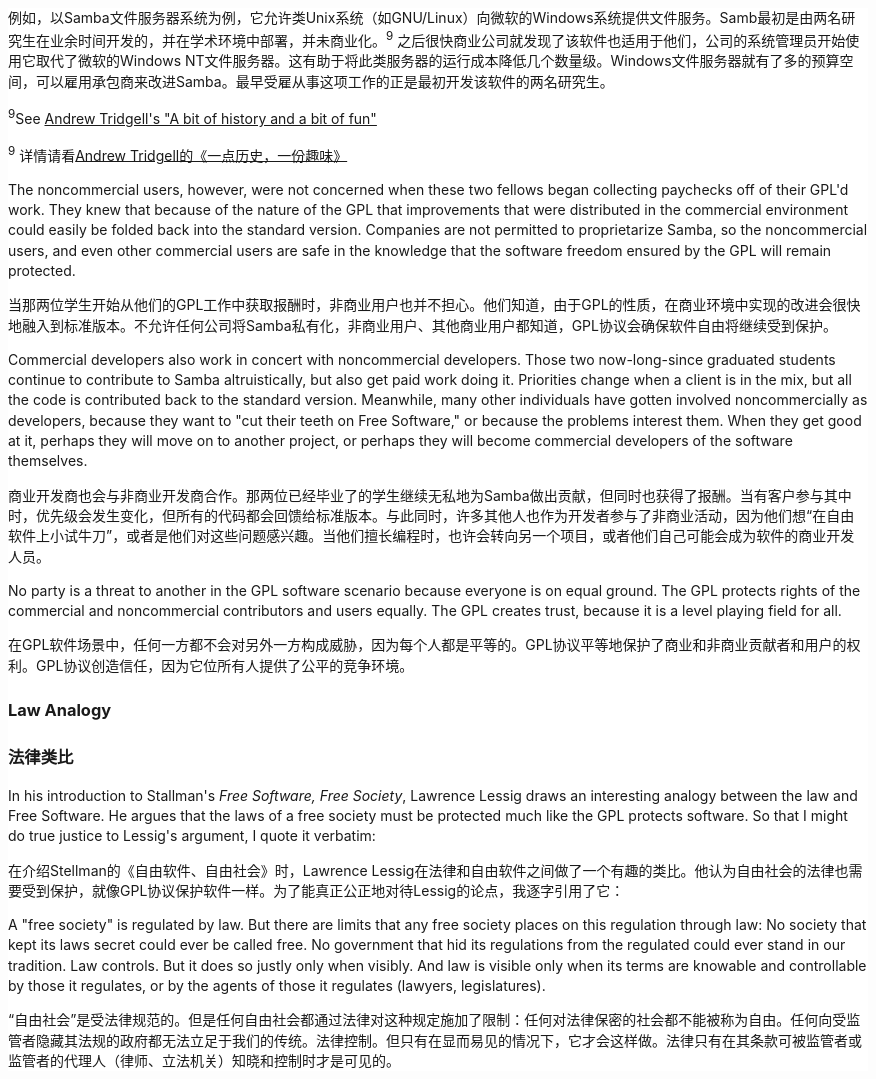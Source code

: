 例如，以Samba文件服务器系统为例，它允许类Unix系统（如GNU/Linux）向微软的Windows系统提供文件服务。Samb最初是由两名研究生在业余时间开发的，并在学术环境中部署，并未商业化。<sup>9</sup> 之后很快商业公司就发现了该软件也适用于他们，公司的系统管理员开始使用它取代了微软的Windows NT文件服务器。这有助于将此类服务器的运行成本降低几个数量级。Windows文件服务器就有了多的预算空间，可以雇用承包商来改进Samba。最早受雇从事这项工作的正是最初开发该软件的两名研究生。

<sup>9</sup>See [Andrew Tridgell's "A bit of history and a bit of fun"](http://turtle.ee.ncku.edu.tw/docs/samba/history)

<sup>9</sup> 详情请看[Andrew Tridgell的《一点历史，一份趣味》](http://turtle.ee.ncku.edu.tw/docs/samba/history)

The noncommercial users, however, were not concerned when these two fellows began collecting paychecks off of their GPL'd work. They knew that because of the nature of the GPL that improvements that were distributed in the commercial environment could easily be folded back into the standard version. Companies are not permitted to
proprietarize Samba, so the noncommercial users, and even other commercial users are safe in the knowledge that the software freedom ensured by the GPL will remain protected.

当那两位学生开始从他们的GPL工作中获取报酬时，非商业用户也并不担心。他们知道，由于GPL的性质，在商业环境中实现的改进会很快地融入到标准版本。不允许任何公司将Samba私有化，非商业用户、其他商业用户都知道，GPL协议会确保软件自由将继续受到保护。

Commercial developers also work in concert with noncommercial developers. Those two now-long-since graduated students continue to contribute to Samba altruistically, but also get paid work doing it. Priorities change when a client is in the mix, but all the code is contributed back to the standard version. Meanwhile, many other
individuals have gotten involved noncommercially as developers, because they want to "cut their teeth on Free Software," or because the problems interest them. When
they get good at it, perhaps they will move on to another project, or perhaps they will become commercial developers of the software themselves. 

商业开发商也会与非商业开发商合作。那两位已经毕业了的学生继续无私地为Samba做出贡献，但同时也获得了报酬。当有客户参与其中时，优先级会发生变化，但所有的代码都会回馈给标准版本。与此同时，许多其他人也作为开发者参与了非商业活动，因为他们想“在自由软件上小试牛刀”，或者是他们对这些问题感兴趣。当他们擅长编程时，也许会转向另一个项目，或者他们自己可能会成为软件的商业开发人员。

No party is a threat to another in the GPL software scenario because everyone is on equal ground. The GPL protects rights of the commercial and noncommercial contributors and users equally. The GPL creates trust, because it is a level playing field for all.

在GPL软件场景中，任何一方都不会对另外一方构成威胁，因为每个人都是平等的。GPL协议平等地保护了商业和非商业贡献者和用户的权利。GPL协议创造信任，因为它位所有人提供了公平的竞争环境。

### Law Analogy

### 法律类比

In his introduction to Stallman's *Free Software, Free Society*, Lawrence Lessig draws an interesting analogy between the law and Free Software. He argues that the laws of a free society must be protected much like the GPL protects software. So that I might do true justice to Lessig's argument, I quote it verbatim:

在介绍Stellman的《自由软件、自由社会》时，Lawrence Lessig在法律和自由软件之间做了一个有趣的类比。他认为自由社会的法律也需要受到保护，就像GPL协议保护软件一样。为了能真正公正地对待Lessig的论点，我逐字引用了它：

A "free society" is regulated by law. But there are limits that any free society places on this regulation through law: No society that kept its laws secret could ever be called free. No government that hid its regulations from the regulated could ever stand in our tradition. Law controls. But it does so justly only when visibly. And law is visible only when its terms are knowable and controllable by those it regulates, or by the agents of those it regulates (lawyers, legislatures).

“自由社会”是受法律规范的。但是任何自由社会都通过法律对这种规定施加了限制：任何对法律保密的社会都不能被称为自由。任何向受监管者隐藏其法规的政府都无法立足于我们的传统。法律控制。但只有在显而易见的情况下，它才会这样做。法律只有在其条款可被监管者或监管者的代理人（律师、立法机关）知晓和控制时才是可见的。
